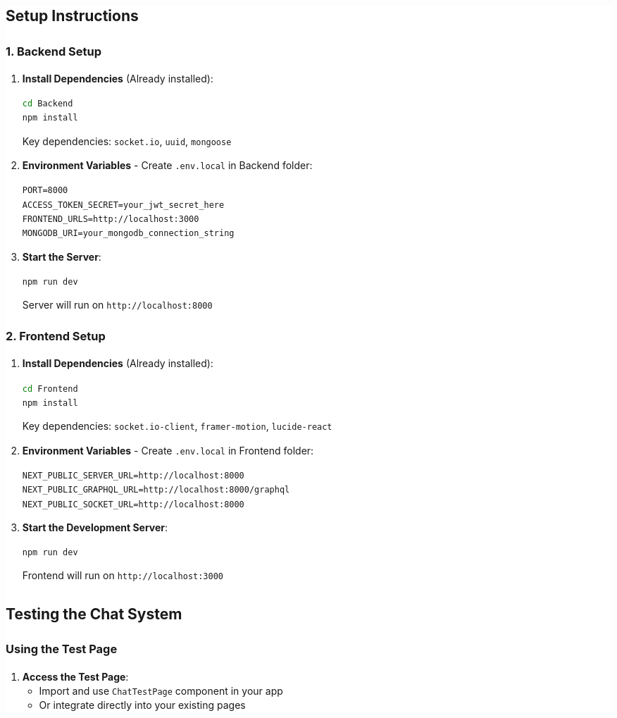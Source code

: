 ## Setup Instructions

### 1. Backend Setup

1. **Install Dependencies** (Already installed):
   ```bash
   cd Backend
   npm install
   ```
   Key dependencies: `socket.io`, `uuid`, `mongoose`

2. **Environment Variables** - Create `.env.local` in Backend folder:
   ```env
   PORT=8000
   ACCESS_TOKEN_SECRET=your_jwt_secret_here
   FRONTEND_URLS=http://localhost:3000
   MONGODB_URI=your_mongodb_connection_string
   ```

3. **Start the Server**:
   ```bash
   npm run dev
   ```
   Server will run on `http://localhost:8000`

### 2. Frontend Setup

1. **Install Dependencies** (Already installed):
   ```bash
   cd Frontend  
   npm install
   ```
   Key dependencies: `socket.io-client`, `framer-motion`, `lucide-react`

2. **Environment Variables** - Create `.env.local` in Frontend folder:
   ```env
   NEXT_PUBLIC_SERVER_URL=http://localhost:8000
   NEXT_PUBLIC_GRAPHQL_URL=http://localhost:8000/graphql
   NEXT_PUBLIC_SOCKET_URL=http://localhost:8000
   ```

3. **Start the Development Server**:
   ```bash
   npm run dev
   ```
   Frontend will run on `http://localhost:3000`

## Testing the Chat System

### Using the Test Page

1. **Access the Test Page**:
   - Import and use `ChatTestPage` component in your app
   - Or integrate directly into your existing pages
